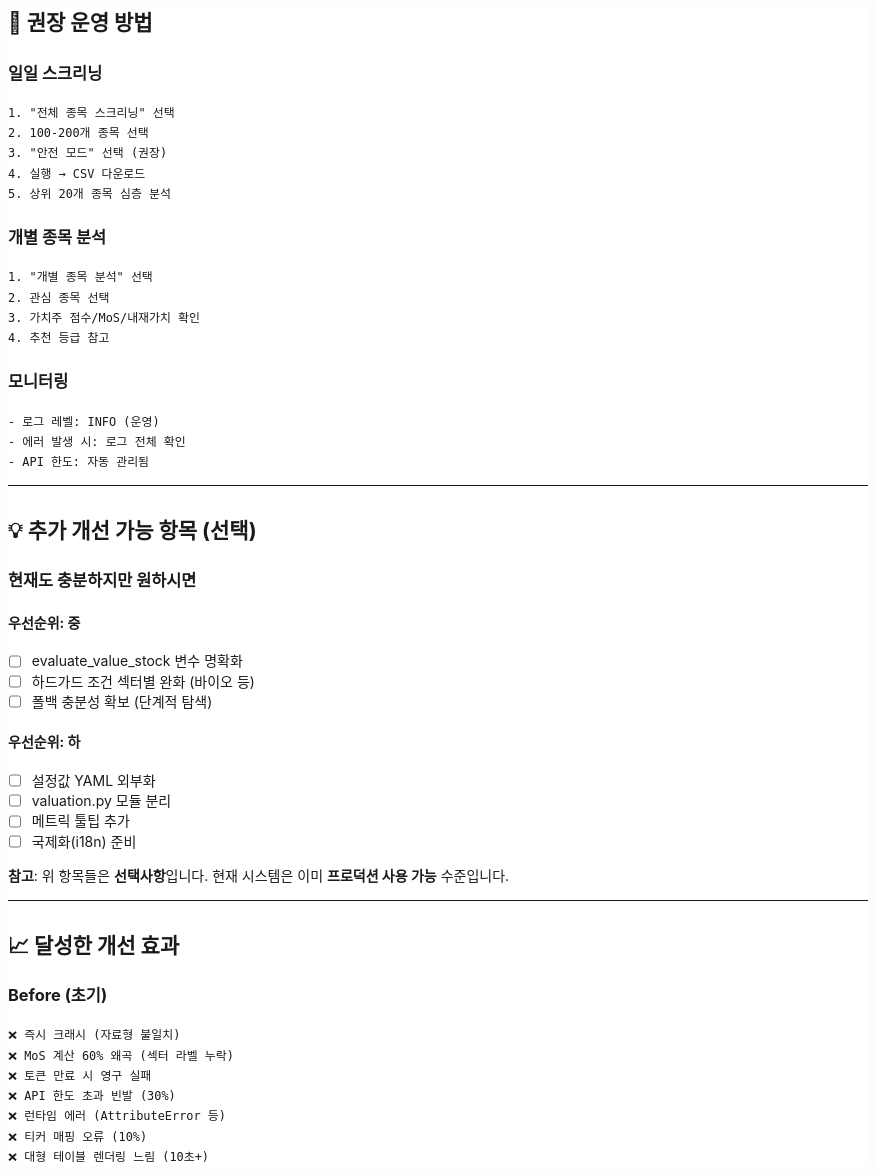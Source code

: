 
## 🎯 권장 운영 방법

### **일일 스크리닝**
```
1. "전체 종목 스크리닝" 선택
2. 100-200개 종목 선택
3. "안전 모드" 선택 (권장)
4. 실행 → CSV 다운로드
5. 상위 20개 종목 심층 분석
```

### **개별 종목 분석**
```
1. "개별 종목 분석" 선택
2. 관심 종목 선택
3. 가치주 점수/MoS/내재가치 확인
4. 추천 등급 참고
```

### **모니터링**
```
- 로그 레벨: INFO (운영)
- 에러 발생 시: 로그 전체 확인
- API 한도: 자동 관리됨
```

---

## 💡 추가 개선 가능 항목 (선택)

### **현재도 충분하지만 원하시면**

#### **우선순위: 중**
- [ ] evaluate_value_stock 변수 명확화
- [ ] 하드가드 조건 섹터별 완화 (바이오 등)
- [ ] 폴백 충분성 확보 (단계적 탐색)

#### **우선순위: 하**
- [ ] 설정값 YAML 외부화
- [ ] valuation.py 모듈 분리
- [ ] 메트릭 툴팁 추가
- [ ] 국제화(i18n) 준비

**참고**: 위 항목들은 **선택사항**입니다. 현재 시스템은 이미 **프로덕션 사용 가능** 수준입니다.

---

## 📈 달성한 개선 효과

### **Before (초기)**
```
❌ 즉시 크래시 (자료형 불일치)
❌ MoS 계산 60% 왜곡 (섹터 라벨 누락)
❌ 토큰 만료 시 영구 실패
❌ API 한도 초과 빈발 (30%)
❌ 런타임 에러 (AttributeError 등)
❌ 티커 매핑 오류 (10%)
❌ 대형 테이블 렌더링 느림 (10초+)
```

